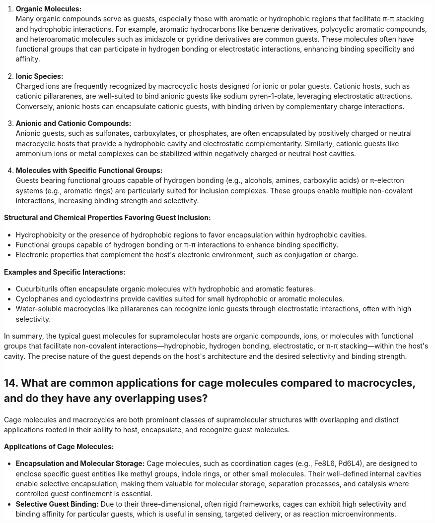 1. **Organic Molecules:**  
   Many organic compounds serve as guests, especially those with aromatic or hydrophobic regions that facilitate π-π stacking and hydrophobic interactions. For example, aromatic hydrocarbons like benzene derivatives, polycyclic aromatic compounds, and heteroaromatic molecules such as imidazole or pyridine derivatives are common guests. These molecules often have functional groups that can participate in hydrogen bonding or electrostatic interactions, enhancing binding specificity and affinity.

2. **Ionic Species:**  
   Charged ions are frequently recognized by macrocyclic hosts designed for ionic or polar guests. Cationic hosts, such as cationic pillararenes, are well-suited to bind anionic guests like sodium pyren-1-olate, leveraging electrostatic attractions. Conversely, anionic hosts can encapsulate cationic guests, with binding driven by complementary charge interactions.

3. **Anionic and Cationic Compounds:**  
   Anionic guests, such as sulfonates, carboxylates, or phosphates, are often encapsulated by positively charged or neutral macrocyclic hosts that provide a hydrophobic cavity and electrostatic complementarity. Similarly, cationic guests like ammonium ions or metal complexes can be stabilized within negatively charged or neutral host cavities.

4. **Molecules with Specific Functional Groups:**  
   Guests bearing functional groups capable of hydrogen bonding (e.g., alcohols, amines, carboxylic acids) or π-electron systems (e.g., aromatic rings) are particularly suited for inclusion complexes. These groups enable multiple non-covalent interactions, increasing binding strength and selectivity.

**Structural and Chemical Properties Favoring Guest Inclusion:**
- Hydrophobicity or the presence of hydrophobic regions to favor encapsulation within hydrophobic cavities.
- Functional groups capable of hydrogen bonding or π-π interactions to enhance binding specificity.
- Electronic properties that complement the host's electronic environment, such as conjugation or charge.

**Examples and Specific Interactions:**
- Cucurbiturils often encapsulate organic molecules with hydrophobic and aromatic features.
- Cyclophanes and cyclodextrins provide cavities suited for small hydrophobic or aromatic molecules.
- Water-soluble macrocycles like pillararenes can recognize ionic guests through electrostatic interactions, often with high selectivity.

In summary, the typical guest molecules for supramolecular hosts are organic compounds, ions, or molecules with functional groups that facilitate non-covalent interactions—hydrophobic, hydrogen bonding, electrostatic, or π-π stacking—within the host's cavity. The precise nature of the guest depends on the host's architecture and the desired selectivity and binding strength.

## 14. What are common applications for cage molecules compared to macrocycles, and do they have any overlapping uses?

Cage molecules and macrocycles are both prominent classes of supramolecular structures with overlapping and distinct applications rooted in their ability to host, encapsulate, and recognize guest molecules. 

**Applications of Cage Molecules:**
- **Encapsulation and Molecular Storage:** Cage molecules, such as coordination cages (e.g., Fe8L6, Pd6L4), are designed to enclose specific guest entities like methyl groups, indole rings, or other small molecules. Their well-defined internal cavities enable selective encapsulation, making them valuable for molecular storage, separation processes, and catalysis where controlled guest confinement is essential.
- **Selective Guest Binding:** Due to their three-dimensional, often rigid frameworks, cages can exhibit high selectivity and binding affinity for particular guests, which is useful in sensing, targeted delivery, or as reaction microenvironments.
